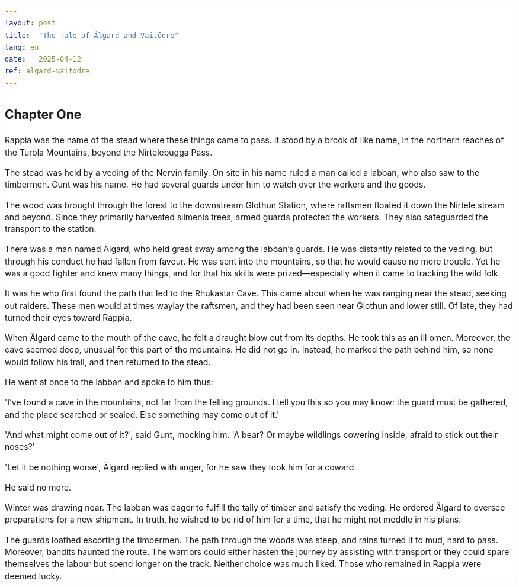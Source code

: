 ```yaml
---
layout: post
title:  "The Tale of Älgard and Vaitōdre"
lang: en
date:   2025-04-12
ref: algard-vaitodre
---
```


## Chapter One
Rappia was the name of the stead where these things came to pass. It stood by a brook of like name, in the northern reaches of the Turola Mountains, beyond the Nirtelebugga Pass.

The stead was held by a veding of the Nervin family. On site in his name ruled a man called a labban, who also saw to the timbermen. Gunt was his name. He had several guards under him to watch over the workers and the goods.

The wood was brought through the forest to the downstream Glothun Station, where raftsmen floated it down the Nirtele stream and beyond. Since they primarily harvested silmenis trees, armed guards protected the workers. They also safeguarded the transport to the station.

There was a man named Älgard, who held great sway among the labban’s guards. He was distantly related to the veding, but through his conduct he had fallen from favour. He was sent into the mountains, so that he would cause no more trouble. Yet he was a good fighter and knew many things, and for that his skills were prized—especially when it came to tracking the wild folk.

It was he who first found the path that led to the Rhukastar Cave. This came about when he was ranging near the stead, seeking out raiders. These men would at times waylay the raftsmen, and they had been seen near Glothun and lower still. Of late, they had turned their eyes toward Rappia. 

When Älgard came to the mouth of the cave, he felt a draught blow out from its depths. He took this as an ill omen. Moreover, the cave seemed deep, unusual for this part of the mountains. He did not go in. Instead, he marked the path behind him, so none would follow his trail, and then returned to the stead.

He went at once to the labban and spoke to him thus:

'I’ve found a cave in the mountains, not far from the felling grounds.  I tell you this so you may know: the guard must be gathered, and the place searched or sealed. Else something may come out of it.'

'And what might come out of it?', said Gunt, mocking him. 'A bear? Or maybe wildlings cowering inside, afraid to stick out their noses?'

'Let it be nothing worse', Älgard replied with anger, for he saw they took him for a coward.

He said no more.

Winter was drawing near. The labban was eager to fulfill the tally of timber and satisfy the veding. He ordered Älgard to oversee preparations for a new shipment. In truth, he wished to be rid of him for a time, that he might not meddle in his plans.

The guards loathed escorting the timbermen. The path through the woods was steep, and rains turned it to mud, hard to pass. Moreover, bandits haunted the route. The warriors could either hasten the journey by assisting with transport  or they could spare themselves the labour but spend longer on the track. Neither choice was much liked. Those who remained in Rappia were deemed lucky.
